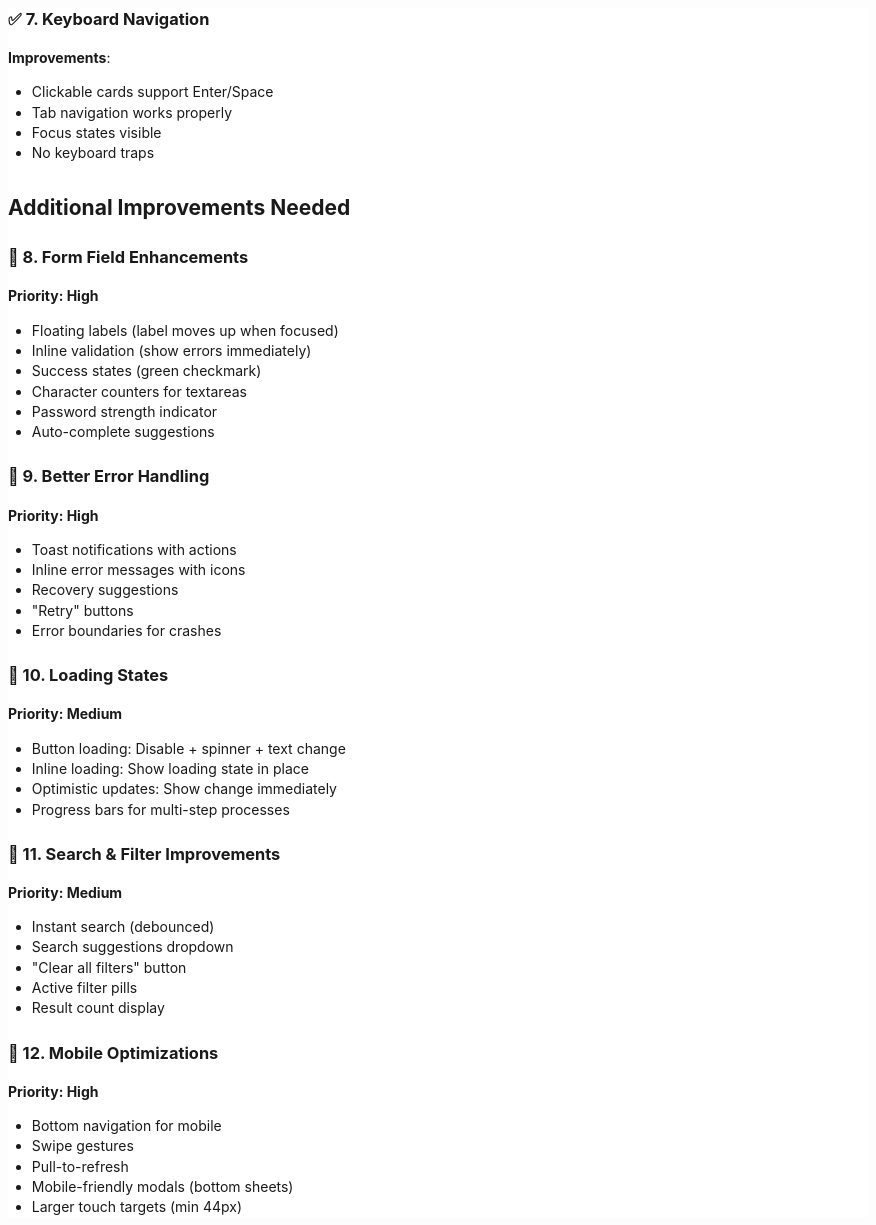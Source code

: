 ### ✅ 7. Keyboard Navigation
**Improvements**:
- Clickable cards support Enter/Space
- Tab navigation works properly
- Focus states visible
- No keyboard traps

## Additional Improvements Needed

### 🔄 8. Form Field Enhancements
**Priority: High**
- Floating labels (label moves up when focused)
- Inline validation (show errors immediately)
- Success states (green checkmark)
- Character counters for textareas
- Password strength indicator
- Auto-complete suggestions

### 🔄 9. Better Error Handling
**Priority: High**
- Toast notifications with actions
- Inline error messages with icons
- Recovery suggestions
- "Retry" buttons
- Error boundaries for crashes

### 🔄 10. Loading States
**Priority: Medium**
- Button loading: Disable + spinner + text change
- Inline loading: Show loading state in place
- Optimistic updates: Show change immediately
- Progress bars for multi-step processes

### 🔄 11. Search & Filter Improvements
**Priority: Medium**
- Instant search (debounced)
- Search suggestions dropdown
- "Clear all filters" button
- Active filter pills
- Result count display

### 🔄 12. Mobile Optimizations
**Priority: High**
- Bottom navigation for mobile
- Swipe gestures
- Pull-to-refresh
- Mobile-friendly modals (bottom sheets)
- Larger touch targets (min 44px)
